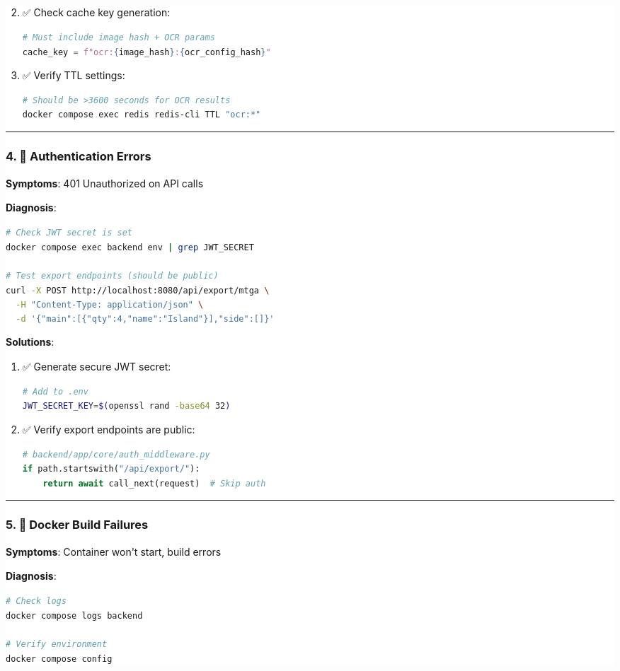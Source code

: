 2. ✅ Check cache key generation:
   ```python
   # Must include image hash + OCR params
   cache_key = f"ocr:{image_hash}:{ocr_config_hash}"
   ```

3. ✅ Verify TTL settings:
   ```bash
   # Should be >3600 seconds for OCR results
   docker compose exec redis redis-cli TTL "ocr:*"
   ```

---

### 4. 🔐 Authentication Errors

**Symptoms**: 401 Unauthorized on API calls

**Diagnosis**:
```bash
# Check JWT secret is set
docker compose exec backend env | grep JWT_SECRET

# Test export endpoints (should be public)
curl -X POST http://localhost:8080/api/export/mtga \
  -H "Content-Type: application/json" \
  -d '{"main":[{"qty":4,"name":"Island"}],"side":[]}'
```

**Solutions**:
1. ✅ Generate secure JWT secret:
   ```bash
   # Add to .env
   JWT_SECRET_KEY=$(openssl rand -base64 32)
   ```

2. ✅ Verify export endpoints are public:
   ```python
   # backend/app/core/auth_middleware.py
   if path.startswith("/api/export/"):
       return await call_next(request)  # Skip auth
   ```

---

### 5. 🐳 Docker Build Failures

**Symptoms**: Container won't start, build errors

**Diagnosis**:
```bash
# Check logs
docker compose logs backend

# Verify environment
docker compose config
```
